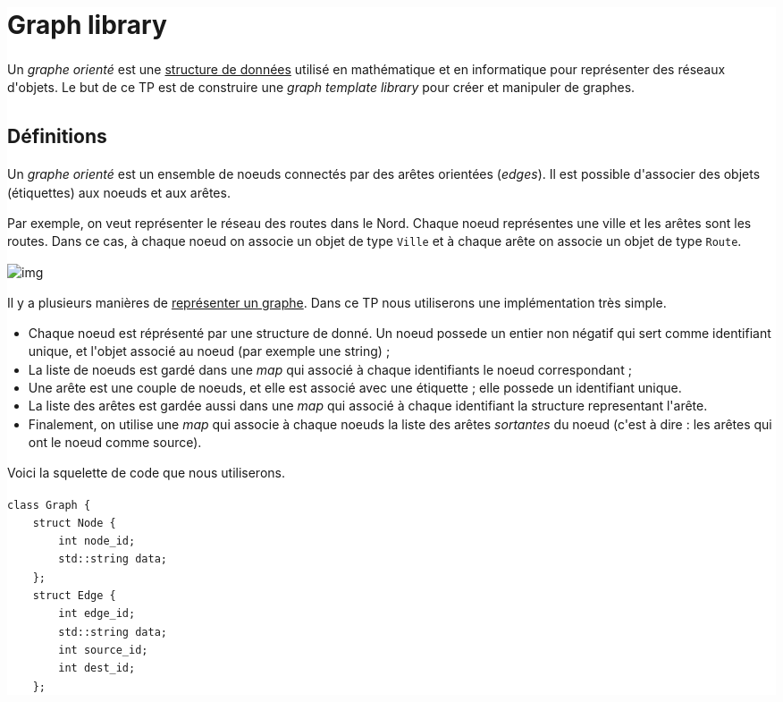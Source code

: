 

# Graph library

Un *graphe orienté* est une [structure de données](https://fr.wikipedia.org/wiki/Graphe_(math%25C3%25A9matiques_discr%25C3%25A8tes)) utilisé en
mathématique et en informatique pour représenter des réseaux
d'objets. Le but de ce TP est de construire une *graph template
library* pour créer et manipuler de graphes.


## Définitions

Un *graphe orienté* est un ensemble de noeuds connectés par des
arêtes orientées (*edges*). Il est possible d'associer des objets
(étiquettes) aux noeuds et aux arêtes. 

Par exemple, on veut représenter le réseau des routes dans le
Nord. Chaque noeud représentes une ville et les arêtes sont les
routes. Dans ce cas, à chaque noeud on associe un objet de type
`Ville` et à chaque arête on associe un objet de type `Route`.

![img](graph-ex.png)

Il y a plusieurs manières de [représenter un graphe](https://en.wikipedia.org/wiki/Graph_(abstract_data_type)#Common_Data_Structures_for_Graph_Representation).
Dans ce TP nous utiliserons une implémentation très simple. 

-   Chaque noeud est réprésenté par une structure de donné. Un noeud
    possede un entier non négatif qui sert comme identifiant unique,
    et l'objet associé au noeud (par exemple une string) ;
-   La liste de noeuds est gardé dans une *map* qui associé à chaque
    identifiants le noeud correspondant ;
-   Une arête est une couple de noeuds, et elle est associé avec une
    étiquette ; elle possede un identifiant unique.
-   La liste des arêtes est gardée aussi dans une *map* qui associé à
    chaque identifiant la structure representant l'arête.
-   Finalement, on utilise une *map* qui associe à chaque noeuds la
    liste des arêtes *sortantes* du noeud (c'est à dire : les arêtes
    qui ont le noeud comme source).

Voici la squelette de code que nous utiliserons. 

    class Graph {
        struct Node {
            int node_id;
            std::string data;
        };
        struct Edge {
            int edge_id;
            std::string data;
            int source_id;
            int dest_id;
        };
    